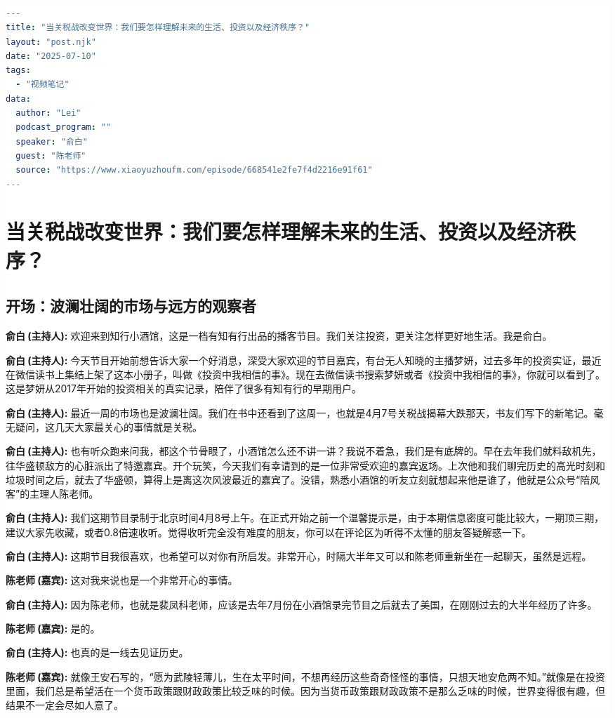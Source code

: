 ```yaml
---
title: "当关税战改变世界：我们要怎样理解未来的生活、投资以及经济秩序？"
layout: "post.njk"  
date: "2025-07-10"
tags:
  - "视频笔记"
data:
  author: "Lei"
  podcast_program: ""
  speaker: "俞白"
  guest: "陈老师" 
  source: "https://www.xiaoyuzhoufm.com/episode/668541e2fe7f4d2216e91f61"
---
```




# 当关税战改变世界：我们要怎样理解未来的生活、投资以及经济秩序？

## 开场：波澜壮阔的市场与远方的观察者

**俞白 (主持人):**
欢迎来到知行小酒馆，这是一档有知有行出品的播客节目。我们关注投资，更关注怎样更好地生活。我是俞白。

**俞白 (主持人):**
今天节目开始前想告诉大家一个好消息，深受大家欢迎的节目嘉宾，有台无人知晓的主播梦妍，过去多年的投资实证，最近在微信读书上集结上架了这本小册子，叫做《投资中我相信的事》。现在去微信读书搜索梦妍或者《投资中我相信的事》，你就可以看到了。这是梦妍从2017年开始的投资相关的真实记录，陪伴了很多有知有行的早期用户。

**俞白 (主持人):**
最近一周的市场也是波澜壮阔。我们在书中还看到了这周一，也就是4月7号关税战揭幕大跌那天，书友们写下的新笔记。毫无疑问，这几天大家最关心的事情就是关税。

**俞白 (主持人):**
也有听众跑来问我，都这个节骨眼了，小酒馆怎么还不讲一讲？我说不着急，我们是有底牌的。早在去年我们就料敌机先，往华盛顿敌方的心脏派出了特邀嘉宾。开个玩笑，今天我们有幸请到的是一位非常受欢迎的嘉宾返场。上次他和我们聊完历史的高光时刻和垃圾时间之后，就去了华盛顿，算得上是离这次风波最近的嘉宾了。没错，熟悉小酒馆的听友立刻就想起来他是谁了，他就是公众号“陪风客”的主理人陈老师。

**俞白 (主持人):**
我们这期节目录制于北京时间4月8号上午。在正式开始之前一个温馨提示是，由于本期信息密度可能比较大，一期顶三期，建议大家先收藏，或者0.8倍速收听。觉得收听完全没有难度的朋友，你可以在评论区为听得不太懂的朋友答疑解惑一下。

**俞白 (主持人):**
这期节目我很喜欢，也希望可以对你有所启发。非常开心，时隔大半年又可以和陈老师重新坐在一起聊天，虽然是远程。

**陈老师 (嘉宾):** 这对我来说也是一个非常开心的事情。

**俞白 (主持人):**
因为陈老师，也就是裴凤科老师，应该是去年7月份在小酒馆录完节目之后就去了美国，在刚刚过去的大半年经历了许多。

**陈老师 (嘉宾):** 是的。

**俞白 (主持人):** 也真的是一线去见证历史。

**陈老师 (嘉宾):**
就像王安石写的，“愿为武陵轻薄儿，生在太平时间，不想再经历这些奇奇怪怪的事情，只想天地安危两不知。”就像是在投资里面，我们总是希望活在一个货币政策跟财政政策比较乏味的时候。因为当货币政策跟财政政策不是那么乏味的时候，世界变得很有趣，但结果不一定会尽如人意了。
